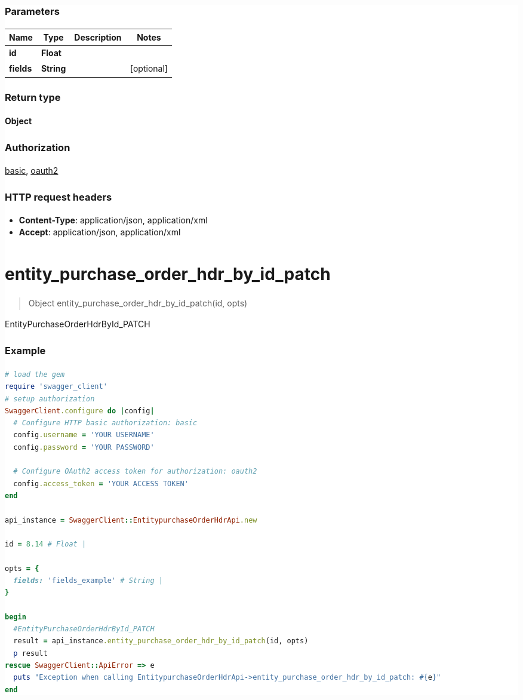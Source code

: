 ### Parameters

Name | Type | Description  | Notes
------------- | ------------- | ------------- | -------------
 **id** | **Float**|  | 
 **fields** | **String**|  | [optional] 

### Return type

**Object**

### Authorization

[basic](../README.md#basic), [oauth2](../README.md#oauth2)

### HTTP request headers

 - **Content-Type**: application/json, application/xml
 - **Accept**: application/json, application/xml



# **entity_purchase_order_hdr_by_id_patch**
> Object entity_purchase_order_hdr_by_id_patch(id, opts)

EntityPurchaseOrderHdrById_PATCH



### Example
```ruby
# load the gem
require 'swagger_client'
# setup authorization
SwaggerClient.configure do |config|
  # Configure HTTP basic authorization: basic
  config.username = 'YOUR USERNAME'
  config.password = 'YOUR PASSWORD'

  # Configure OAuth2 access token for authorization: oauth2
  config.access_token = 'YOUR ACCESS TOKEN'
end

api_instance = SwaggerClient::EntitypurchaseOrderHdrApi.new

id = 8.14 # Float | 

opts = { 
  fields: 'fields_example' # String | 
}

begin
  #EntityPurchaseOrderHdrById_PATCH
  result = api_instance.entity_purchase_order_hdr_by_id_patch(id, opts)
  p result
rescue SwaggerClient::ApiError => e
  puts "Exception when calling EntitypurchaseOrderHdrApi->entity_purchase_order_hdr_by_id_patch: #{e}"
end
```
